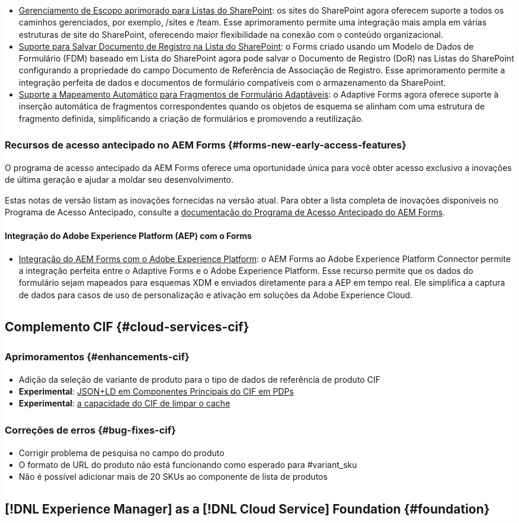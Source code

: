 * [Gerenciamento de Escopo aprimorado para Listas do SharePoint](/help/forms/connect-forms-to-sharepoint-list.md): os sites do SharePoint agora oferecem suporte a todos os caminhos gerenciados, por exemplo, /sites e /team. Esse aprimoramento permite uma integração mais ampla em várias estruturas de site do SharePoint, oferecendo maior flexibilidade na conexão com o conteúdo organizacional.
* [Suporte para Salvar Documento de Registro na Lista do SharePoint](/help/forms/generate-document-of-record-core-components.md#bind-adaptive-form-components-with-template-fields): o Forms criado usando um Modelo de Dados de Formulário (FDM) baseado em Lista do SharePoint agora pode salvar o Documento de Registro (DoR) nas Listas do SharePoint configurando a propriedade do campo Documento de Referência de Associação de Registro. Esse aprimoramento permite a integração perfeita de dados e documentos de formulário compatíveis com o armazenamento da SharePoint.
* [Suporte a Mapeamento Automático para Fragmentos de Formulário Adaptáveis](/help/forms/adaptive-form-fragments-core-components.md#auto-mapping-support-for-fragments-in-an-adaptive-form): o Adaptive Forms agora oferece suporte à inserção automática de fragmentos correspondentes quando os objetos de esquema se alinham com uma estrutura de fragmento definida, simplificando a criação de formulários e promovendo a reutilização.

### Recursos de acesso antecipado no AEM Forms {#forms-new-early-access-features}

O programa de acesso antecipado da AEM Forms oferece uma oportunidade única para você obter acesso exclusivo a inovações de última geração e ajudar a moldar seu desenvolvimento.

Estas notas de versão listam as inovações fornecidas na versão atual. Para obter a lista completa de inovações disponíveis no Programa de Acesso Antecipado, consulte a [documentação do Programa de Acesso Antecipado do AEM Forms](/help/forms/early-access-ea-features.md).

#### Integração do Adobe Experience Platform (AEP) com o Forms

* [Integração do AEM Forms com o Adobe Experience Platform](/help/forms/aem-forms-aep-connector.md): o AEM Forms ao Adobe Experience Platform Connector permite a integração perfeita entre o Adaptive Forms e o Adobe Experience Platform. Esse recurso permite que os dados do formulário sejam mapeados para esquemas XDM e enviados diretamente para a AEP em tempo real. Ele simplifica a captura de dados para casos de uso de personalização e ativação em soluções da Adobe Experience Cloud.

## Complemento CIF {#cloud-services-cif}

### Aprimoramentos {#enhancements-cif}

* Adição da seleção de variante de produto para o tipo de dados de referência de produto CIF
* **Experimental**: [JSON+LD em Componentes Principais do CIF em PDPs](/help/commerce-cloud/cif-storefront/customizing/json-ld.md)
* **Experimental**: [a capacidade do CIF de limpar o cache](/help/commerce-cloud/cif-storefront/configuring/clear-cache.md)

### Correções de erros {#bug-fixes-cif}

* Corrigir problema de pesquisa no campo do produto
* O formato de URL do produto não está funcionando como esperado para #variant_sku
* Não é possível adicionar mais de 20 SKUs ao componente de lista de produtos

## [!DNL Experience Manager] as a [!DNL Cloud Service] Foundation {#foundation}
